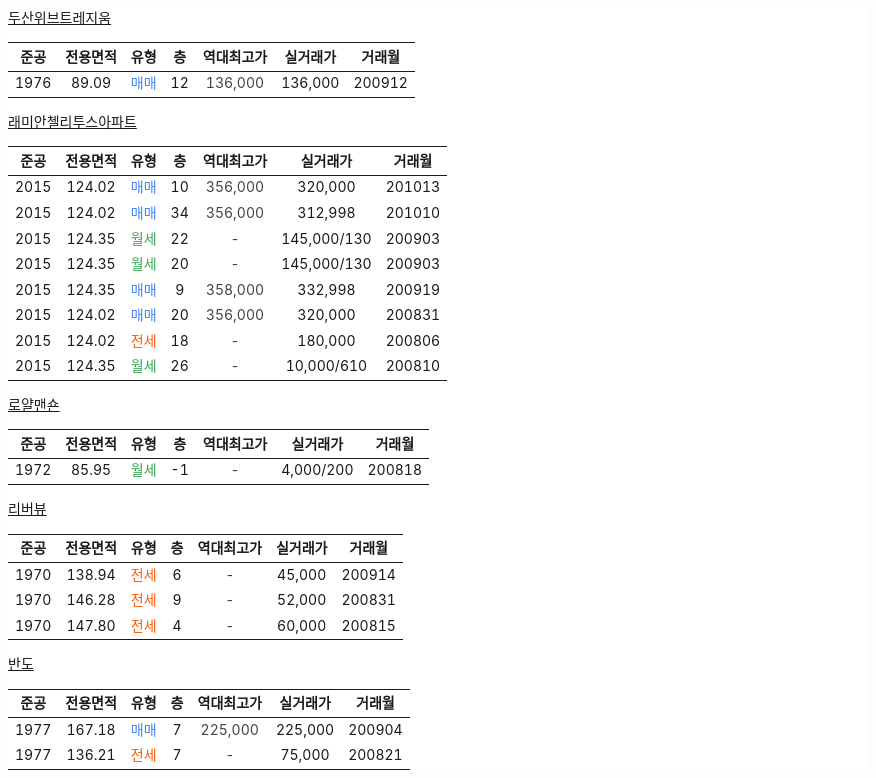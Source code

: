 [두산위브트레지움](https://search.naver.com/search.naver?query=%EC%84%9C%EC%9A%B8%ED%8A%B9%EB%B3%84%EC%8B%9C+%EC%9A%A9%EC%82%B0%EA%B5%AC+%EC%9D%B4%EC%B4%8C%EB%8F%99+%EB%91%90%EC%82%B0%EC%9C%84%EB%B8%8C%ED%8A%B8%EB%A0%88%EC%A7%80%EC%9B%80)

|준공|전용면적|유형|층|역대최고가|실거래가|거래월|
|:---:|:---:|:---:|:---:|:---:|:---:|:---:|
|1976|89.09|<span style="color:#4285f3">매매</span>|12|<span style="color:#444444">136,000</span>|136,000|200912|

[래미안첼리투스아파트](https://search.naver.com/search.naver?query=%EC%84%9C%EC%9A%B8%ED%8A%B9%EB%B3%84%EC%8B%9C+%EC%9A%A9%EC%82%B0%EA%B5%AC+%EC%9D%B4%EC%B4%8C%EB%8F%99+%EB%9E%98%EB%AF%B8%EC%95%88%EC%B2%BC%EB%A6%AC%ED%88%AC%EC%8A%A4%EC%95%84%ED%8C%8C%ED%8A%B8)

|준공|전용면적|유형|층|역대최고가|실거래가|거래월|
|:---:|:---:|:---:|:---:|:---:|:---:|:---:|
|2015|124.02|<span style="color:#4285f3">매매</span>|10|<span style="color:#444444">356,000</span>|320,000|201013|
|2015|124.02|<span style="color:#4285f3">매매</span>|34|<span style="color:#444444">356,000</span>|312,998|201010|
|2015|124.35|<span style="color:#34a853">월세</span>|22|<span style="color:#444444">-</span>|145,000/130|200903|
|2015|124.35|<span style="color:#34a853">월세</span>|20|<span style="color:#444444">-</span>|145,000/130|200903|
|2015|124.35|<span style="color:#4285f3">매매</span>|9|<span style="color:#444444">358,000</span>|332,998|200919|
|2015|124.02|<span style="color:#4285f3">매매</span>|20|<span style="color:#444444">356,000</span>|320,000|200831|
|2015|124.02|<span style="color:#ff5a00">전세</span>|18|<span style="color:#444444">-</span>|180,000|200806|
|2015|124.35|<span style="color:#34a853">월세</span>|26|<span style="color:#444444">-</span>|10,000/610|200810|

[로얄맨숀](https://search.naver.com/search.naver?query=%EC%84%9C%EC%9A%B8%ED%8A%B9%EB%B3%84%EC%8B%9C+%EC%9A%A9%EC%82%B0%EA%B5%AC+%EC%9D%B4%EC%B4%8C%EB%8F%99+%EB%A1%9C%EC%96%84%EB%A7%A8%EC%88%80)

|준공|전용면적|유형|층|역대최고가|실거래가|거래월|
|:---:|:---:|:---:|:---:|:---:|:---:|:---:|
|1972|85.95|<span style="color:#34a853">월세</span>|-1|<span style="color:#444444">-</span>|4,000/200|200818|

[리버뷰](https://search.naver.com/search.naver?query=%EC%84%9C%EC%9A%B8%ED%8A%B9%EB%B3%84%EC%8B%9C+%EC%9A%A9%EC%82%B0%EA%B5%AC+%EC%9D%B4%EC%B4%8C%EB%8F%99+%EB%A6%AC%EB%B2%84%EB%B7%B0)

|준공|전용면적|유형|층|역대최고가|실거래가|거래월|
|:---:|:---:|:---:|:---:|:---:|:---:|:---:|
|1970|138.94|<span style="color:#ff5a00">전세</span>|6|<span style="color:#444444">-</span>|45,000|200914|
|1970|146.28|<span style="color:#ff5a00">전세</span>|9|<span style="color:#444444">-</span>|52,000|200831|
|1970|147.80|<span style="color:#ff5a00">전세</span>|4|<span style="color:#444444">-</span>|60,000|200815|

[반도](https://search.naver.com/search.naver?query=%EC%84%9C%EC%9A%B8%ED%8A%B9%EB%B3%84%EC%8B%9C+%EC%9A%A9%EC%82%B0%EA%B5%AC+%EC%9D%B4%EC%B4%8C%EB%8F%99+%EB%B0%98%EB%8F%84)

|준공|전용면적|유형|층|역대최고가|실거래가|거래월|
|:---:|:---:|:---:|:---:|:---:|:---:|:---:|
|1977|167.18|<span style="color:#4285f3">매매</span>|7|<span style="color:#444444">225,000</span>|225,000|200904|
|1977|136.21|<span style="color:#ff5a00">전세</span>|7|<span style="color:#444444">-</span>|75,000|200821|
